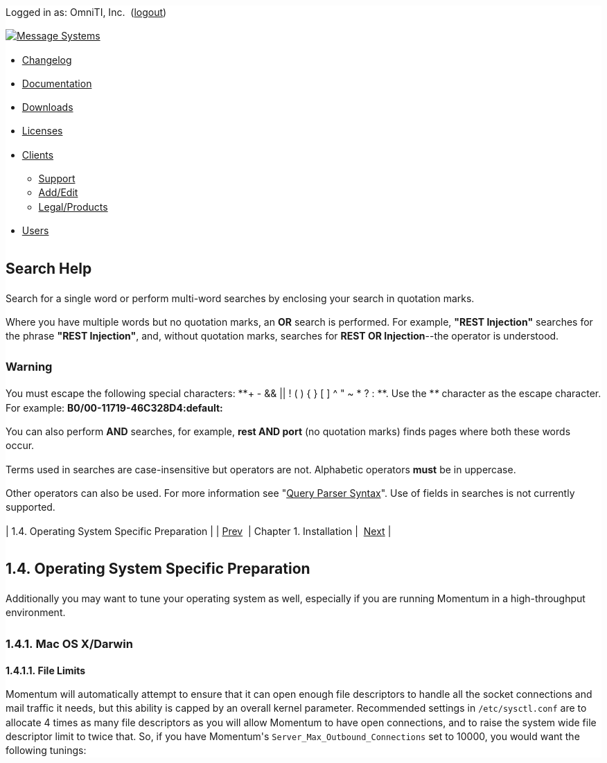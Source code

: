 Logged in as: OmniTI, Inc.  ([logout](https://support.messagesystems.com/logout.php))

[![Message Systems](https://support.messagesystems.com/images/ms-white205.png)](https://support.messagesystems.com/start.php) 

*   [Changelog](https://support.messagesystems.com/start.php?show=changelog)
*   [Documentation](https://support.messagesystems.com/docs/)
*   [Downloads](https://support.messagesystems.com/start.php)

*   [Licenses](https://support.messagesystems.com/license_summary.php)
*   <a href="">Clients</a>
    *   [Support](https://support.messagesystems.com/cs.php)
    *   [Add/Edit](https://support.messagesystems.com/edit_client.php)
    *   [Legal/Products](https://support.messagesystems.com/edit_products.php)
*   [Users](https://support.messagesystems.com/edit_customer.php)

## Search Help

Search for a single word or perform multi-word searches by enclosing your search in quotation marks.

Where you have multiple words but no quotation marks, an **OR** search is performed. For example, **"REST Injection"** searches for the phrase **"REST Injection"**, and, without quotation marks, searches for **REST OR Injection**--the operator is understood.

### Warning

You must escape the following special characters: **+ - && || ! ( ) { } [ ] ^ " ~ * ? : \**. Use the **\** character as the escape character. For example: **B0/00-11719-46C328D4\:default\:**

You can also perform **AND** searches, for example, **rest AND port** (no quotation marks) finds pages where both these words occur.

Terms used in searches are case-insensitive but operators are not. Alphabetic operators **must** be in uppercase.

Other operators can also be used. For more information see "[Query Parser Syntax](https://lucene.apache.org/core/old_versioned_docs/versions/3_0_0/queryparsersyntax.html)". Use of fields in searches is not currently supported.

| 1.4. Operating System Specific Preparation |
| [Prev](install.prepare.php)  | Chapter 1. Installation |  [Next](install.3264conversion.php) |

## 1.4. Operating System Specific Preparation

Additionally you may want to tune your operating system as well, especially if you are running Momentum in a high-throughput environment.

### 1.4.1. Mac OS X/Darwin

**1.4.1.1. File Limits**

Momentum will automatically attempt to ensure that it can open enough file descriptors to handle all the socket connections and mail traffic it needs, but this ability is capped by an overall kernel parameter. Recommended settings in `/etc/sysctl.conf` are to allocate 4 times as many file descriptors as you will allow Momentum to have open connections, and to raise the system wide file descriptor limit to twice that. So, if you have Momentum's `Server_Max_Outbound_Connections` set to 10000, you would want the following tunings:
